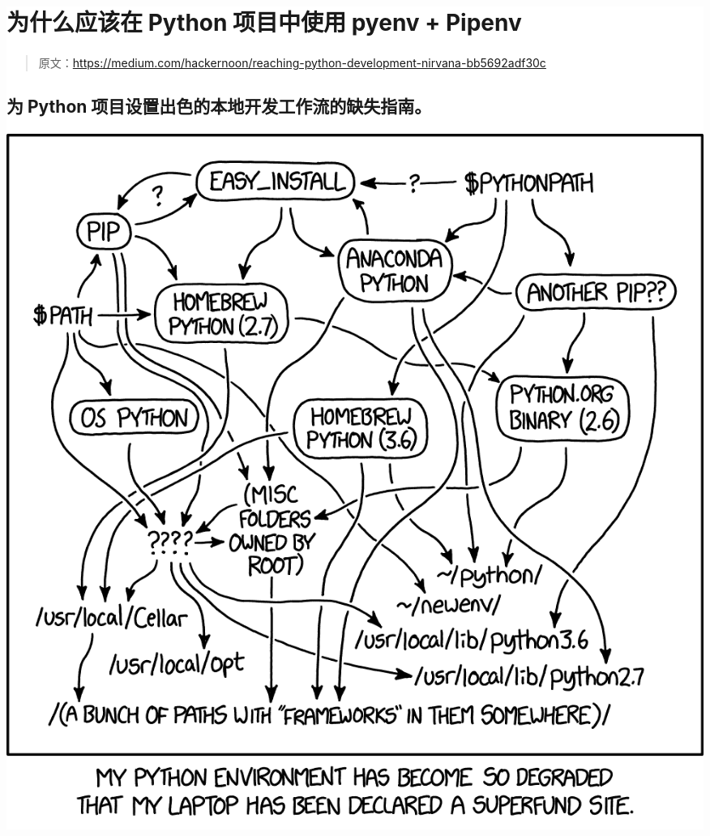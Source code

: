 # 为什么应该在 Python 项目中使用 pyenv + Pipenv

> 原文：<https://medium.com/hackernoon/reaching-python-development-nirvana-bb5692adf30c>

## 为 Python 项目设置出色的本地开发工作流的缺失指南。

![](img/c700518f47b304f6bd484b514da49a6d.png)

